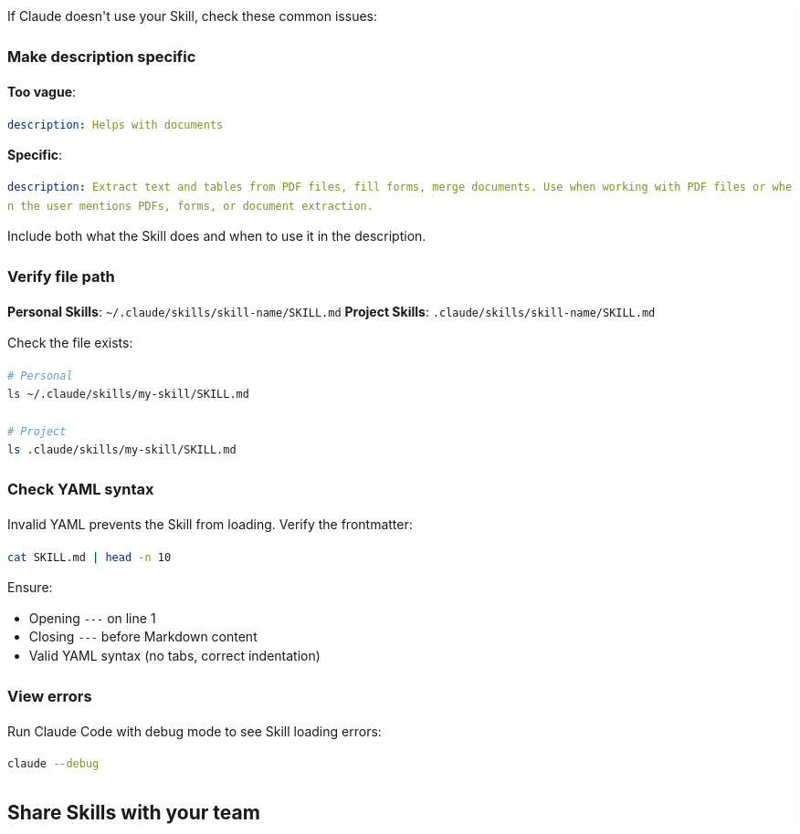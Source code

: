 If Claude doesn't use your Skill, check these common issues:

### Make description specific

**Too vague**:

```yaml  theme={null}
description: Helps with documents
```

**Specific**:

```yaml  theme={null}
description: Extract text and tables from PDF files, fill forms, merge documents. Use when working with PDF files or when the user mentions PDFs, forms, or document extraction.
```

Include both what the Skill does and when to use it in the description.

### Verify file path

**Personal Skills**: `~/.claude/skills/skill-name/SKILL.md`
**Project Skills**: `.claude/skills/skill-name/SKILL.md`

Check the file exists:

```bash  theme={null}
# Personal
ls ~/.claude/skills/my-skill/SKILL.md

# Project
ls .claude/skills/my-skill/SKILL.md
```

### Check YAML syntax

Invalid YAML prevents the Skill from loading. Verify the frontmatter:

```bash  theme={null}
cat SKILL.md | head -n 10
```

Ensure:

* Opening `---` on line 1
* Closing `---` before Markdown content
* Valid YAML syntax (no tabs, correct indentation)

### View errors

Run Claude Code with debug mode to see Skill loading errors:

```bash  theme={null}
claude --debug
```

## Share Skills with your team
